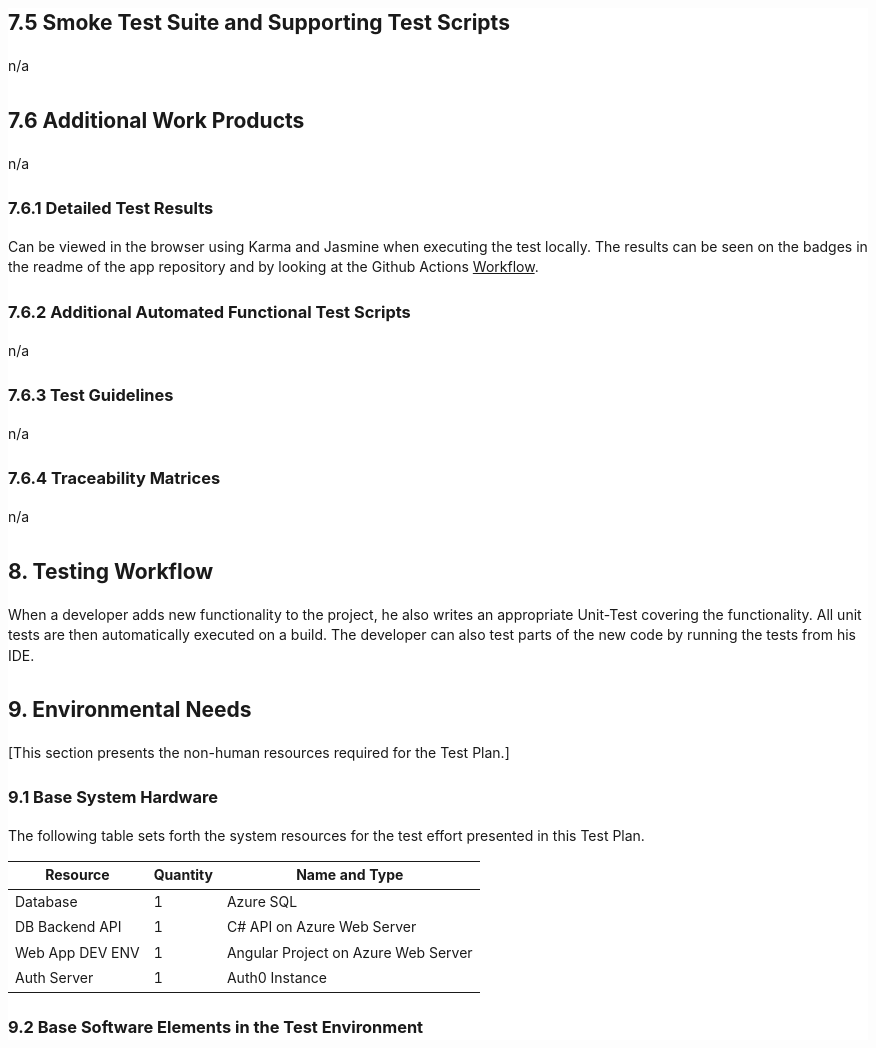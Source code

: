 ## 7.5 Smoke Test Suite and Supporting Test Scripts

n/a

## 7.6 Additional Work Products

n/a

### 7.6.1 Detailed Test Results

Can be viewed in the browser using Karma and Jasmine when executing the test locally. The results can be seen on the badges in the readme of the app repository and by looking at the Github Actions [Workflow](https://github.com/DHBW-Experts/app/actions/workflows/test.yml).

### 7.6.2 Additional Automated Functional Test Scripts

n/a

### 7.6.3 Test Guidelines

n/a

### 7.6.4 Traceability Matrices

n/a

## 8. Testing Workflow

When a developer adds new functionality to the project, he also writes an appropriate Unit-Test covering the functionality. All unit tests are then automatically executed on a build. The developer can also test parts of the new code by running the tests from his IDE.

## 9. Environmental Needs

[This section presents the non-human resources required for the Test Plan.]

### 9.1 Base System Hardware

The following table sets forth the system resources for the test effort presented in this Test Plan.

| Resource        | Quantity | Name and Type                       |
| --------------- | -------- | ----------------------------------- |
| Database        | 1        | Azure SQL                           |
| DB Backend API  | 1        | C# API on Azure Web Server          |
| Web App DEV ENV | 1        | Angular Project on Azure Web Server |
| Auth Server     | 1        | Auth0 Instance                      |

### 9.2 Base Software Elements in the Test Environment
